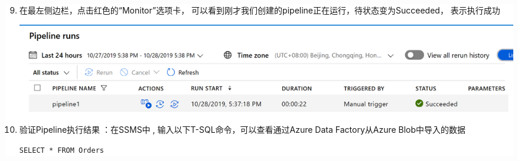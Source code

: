 9.	在最左侧边栏，点击红色的“Monitor”选项卡， 可以看到刚才我们创建的pipeline正在运行，待状态变为Succeeded， 表示执行成功

    <img src="./image/run succeeded.png">
 
10.	验证Pipeline执行结果 ：在SSMS中 , 输入以下T-SQL命令，可以查看通过Azure Data Factory从Azure Blob中导入的数据

    ```SELECT * FROM Orders```
